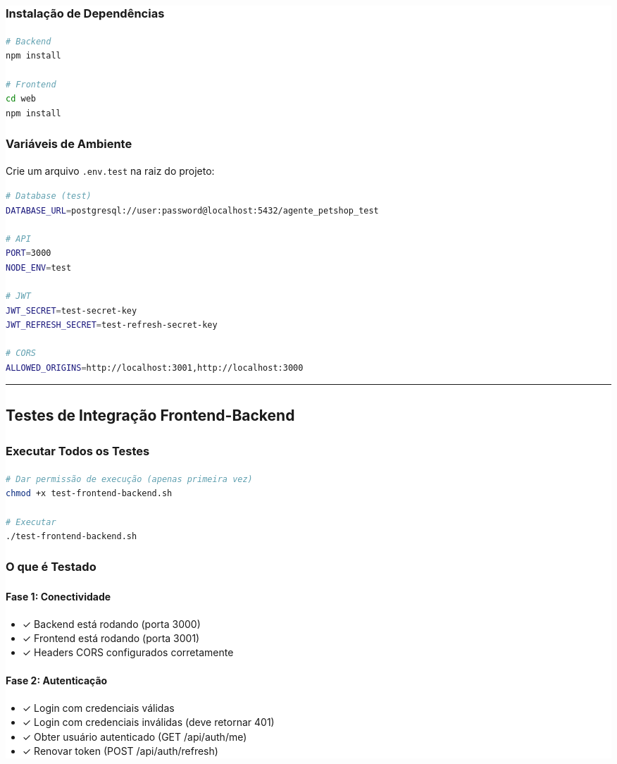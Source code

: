 ### Instalação de Dependências

```bash
# Backend
npm install

# Frontend
cd web
npm install
```

### Variáveis de Ambiente

Crie um arquivo `.env.test` na raiz do projeto:

```bash
# Database (test)
DATABASE_URL=postgresql://user:password@localhost:5432/agente_petshop_test

# API
PORT=3000
NODE_ENV=test

# JWT
JWT_SECRET=test-secret-key
JWT_REFRESH_SECRET=test-refresh-secret-key

# CORS
ALLOWED_ORIGINS=http://localhost:3001,http://localhost:3000
```

---

## Testes de Integração Frontend-Backend

### Executar Todos os Testes

```bash
# Dar permissão de execução (apenas primeira vez)
chmod +x test-frontend-backend.sh

# Executar
./test-frontend-backend.sh
```

### O que é Testado

#### Fase 1: Conectividade
- ✓ Backend está rodando (porta 3000)
- ✓ Frontend está rodando (porta 3001)
- ✓ Headers CORS configurados corretamente

#### Fase 2: Autenticação
- ✓ Login com credenciais válidas
- ✓ Login com credenciais inválidas (deve retornar 401)
- ✓ Obter usuário autenticado (GET /api/auth/me)
- ✓ Renovar token (POST /api/auth/refresh)

